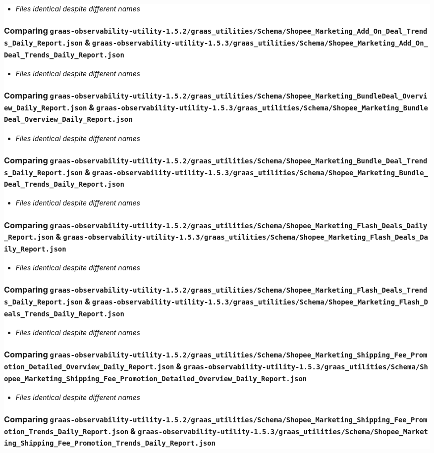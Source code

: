  * *Files identical despite different names*

### Comparing `graas-observability-utility-1.5.2/graas_utilities/Schema/Shopee_Marketing_Add_On_Deal_Trends_Daily_Report.json` & `graas-observability-utility-1.5.3/graas_utilities/Schema/Shopee_Marketing_Add_On_Deal_Trends_Daily_Report.json`

 * *Files identical despite different names*

### Comparing `graas-observability-utility-1.5.2/graas_utilities/Schema/Shopee_Marketing_BundleDeal_Overview_Daily_Report.json` & `graas-observability-utility-1.5.3/graas_utilities/Schema/Shopee_Marketing_BundleDeal_Overview_Daily_Report.json`

 * *Files identical despite different names*

### Comparing `graas-observability-utility-1.5.2/graas_utilities/Schema/Shopee_Marketing_Bundle_Deal_Trends_Daily_Report.json` & `graas-observability-utility-1.5.3/graas_utilities/Schema/Shopee_Marketing_Bundle_Deal_Trends_Daily_Report.json`

 * *Files identical despite different names*

### Comparing `graas-observability-utility-1.5.2/graas_utilities/Schema/Shopee_Marketing_Flash_Deals_Daily_Report.json` & `graas-observability-utility-1.5.3/graas_utilities/Schema/Shopee_Marketing_Flash_Deals_Daily_Report.json`

 * *Files identical despite different names*

### Comparing `graas-observability-utility-1.5.2/graas_utilities/Schema/Shopee_Marketing_Flash_Deals_Trends_Daily_Report.json` & `graas-observability-utility-1.5.3/graas_utilities/Schema/Shopee_Marketing_Flash_Deals_Trends_Daily_Report.json`

 * *Files identical despite different names*

### Comparing `graas-observability-utility-1.5.2/graas_utilities/Schema/Shopee_Marketing_Shipping_Fee_Promotion_Detailed_Overview_Daily_Report.json` & `graas-observability-utility-1.5.3/graas_utilities/Schema/Shopee_Marketing_Shipping_Fee_Promotion_Detailed_Overview_Daily_Report.json`

 * *Files identical despite different names*

### Comparing `graas-observability-utility-1.5.2/graas_utilities/Schema/Shopee_Marketing_Shipping_Fee_Promotion_Trends_Daily_Report.json` & `graas-observability-utility-1.5.3/graas_utilities/Schema/Shopee_Marketing_Shipping_Fee_Promotion_Trends_Daily_Report.json`
